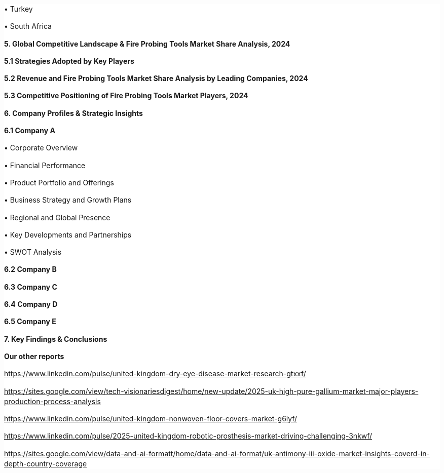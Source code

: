 • Turkey

• South Africa

<strong>5. Global Competitive Landscape & Fire Probing Tools Market Share Analysis, 2024</strong>

<strong>5.1 Strategies Adopted by Key Players</strong>

<strong>5.2 Revenue and Fire Probing Tools Market Share Analysis by Leading Companies, 2024</strong>

<strong>5.3 Competitive Positioning of Fire Probing Tools Market Players, 2024</strong>

<strong>6. Company Profiles & Strategic Insights</strong>

<strong>6.1 Company A</strong>

• Corporate Overview

• Financial Performance

• Product Portfolio and Offerings

• Business Strategy and Growth Plans

• Regional and Global Presence

• Key Developments and Partnerships

• SWOT Analysis

<strong>6.2 Company B</strong>

<strong>6.3 Company C</strong>

<strong>6.4 Company D</strong>

<strong>6.5 Company E</strong>

<strong>7. Key Findings & Conclusions</strong>

<strong>Our other reports</strong>

<a href=https://www.linkedin.com/pulse/united-kingdom-dry-eye-disease-market-research-gtxxf/>https://www.linkedin.com/pulse/united-kingdom-dry-eye-disease-market-research-gtxxf/</a>

<a href=https://sites.google.com/view/tech-visionariesdigest/home/new-update/2025-uk-high-pure-gallium-market-major-players-production-process-analysis>https://sites.google.com/view/tech-visionariesdigest/home/new-update/2025-uk-high-pure-gallium-market-major-players-production-process-analysis</a>

<a href=https://www.linkedin.com/pulse/united-kingdom-nonwoven-floor-covers-market-g6iyf/>https://www.linkedin.com/pulse/united-kingdom-nonwoven-floor-covers-market-g6iyf/</a>

<a href=https://www.linkedin.com/pulse/2025-united-kingdom-robotic-prosthesis-market-driving-challenging-3nkwf/>https://www.linkedin.com/pulse/2025-united-kingdom-robotic-prosthesis-market-driving-challenging-3nkwf/</a>

<a href=https://sites.google.com/view/data-and-ai-formatt/home/data-and-ai-format/uk-antimony-iii-oxide-market-insights-coverd-in-depth-country-coverage>https://sites.google.com/view/data-and-ai-formatt/home/data-and-ai-format/uk-antimony-iii-oxide-market-insights-coverd-in-depth-country-coverage</a>